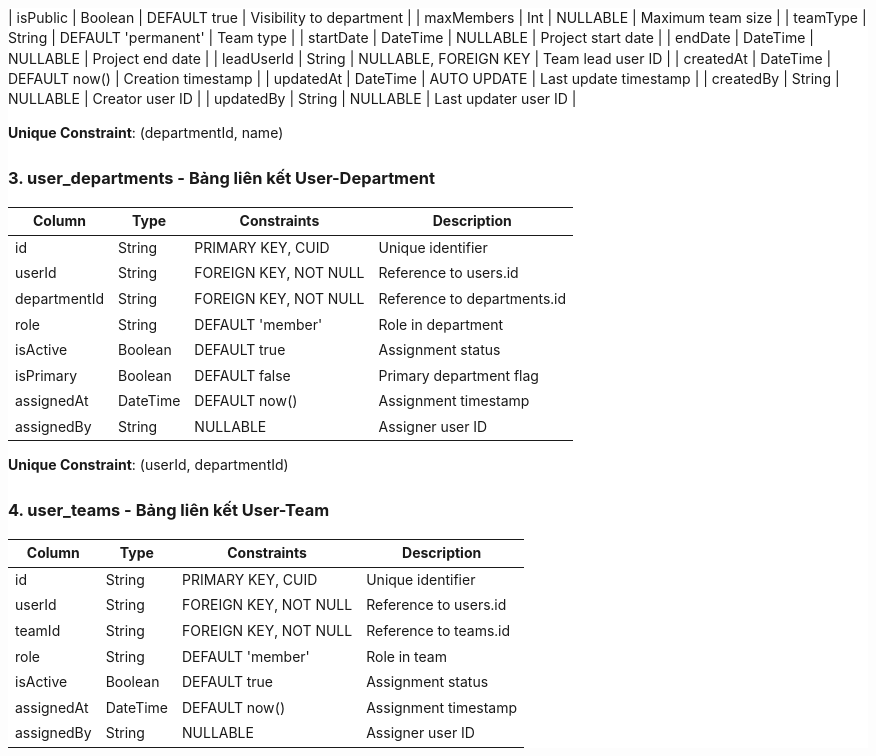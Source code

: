 | isPublic | Boolean | DEFAULT true | Visibility to department |
| maxMembers | Int | NULLABLE | Maximum team size |
| teamType | String | DEFAULT 'permanent' | Team type |
| startDate | DateTime | NULLABLE | Project start date |
| endDate | DateTime | NULLABLE | Project end date |
| leadUserId | String | NULLABLE, FOREIGN KEY | Team lead user ID |
| createdAt | DateTime | DEFAULT now() | Creation timestamp |
| updatedAt | DateTime | AUTO UPDATE | Last update timestamp |
| createdBy | String | NULLABLE | Creator user ID |
| updatedBy | String | NULLABLE | Last updater user ID |

**Unique Constraint**: (departmentId, name)

### 3. **user_departments** - Bảng liên kết User-Department

| Column | Type | Constraints | Description |
|--------|------|-------------|-------------|
| id | String | PRIMARY KEY, CUID | Unique identifier |
| userId | String | FOREIGN KEY, NOT NULL | Reference to users.id |
| departmentId | String | FOREIGN KEY, NOT NULL | Reference to departments.id |
| role | String | DEFAULT 'member' | Role in department |
| isActive | Boolean | DEFAULT true | Assignment status |
| isPrimary | Boolean | DEFAULT false | Primary department flag |
| assignedAt | DateTime | DEFAULT now() | Assignment timestamp |
| assignedBy | String | NULLABLE | Assigner user ID |

**Unique Constraint**: (userId, departmentId)

### 4. **user_teams** - Bảng liên kết User-Team

| Column | Type | Constraints | Description |
|--------|------|-------------|-------------|
| id | String | PRIMARY KEY, CUID | Unique identifier |
| userId | String | FOREIGN KEY, NOT NULL | Reference to users.id |
| teamId | String | FOREIGN KEY, NOT NULL | Reference to teams.id |
| role | String | DEFAULT 'member' | Role in team |
| isActive | Boolean | DEFAULT true | Assignment status |
| assignedAt | DateTime | DEFAULT now() | Assignment timestamp |
| assignedBy | String | NULLABLE | Assigner user ID |
